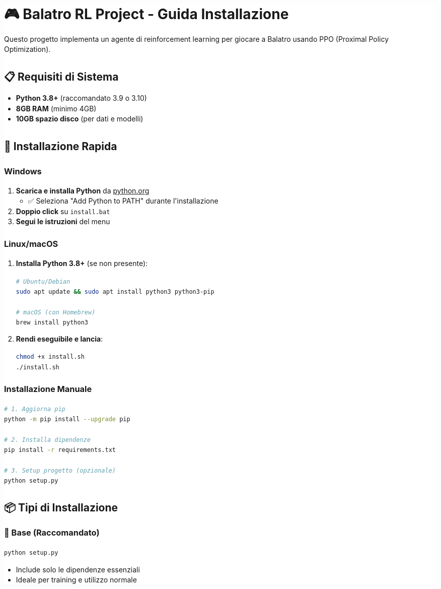 # 🎮 Balatro RL Project - Guida Installazione

Questo progetto implementa un agente di reinforcement learning per giocare a Balatro usando PPO (Proximal Policy Optimization).

## 📋 Requisiti di Sistema

- **Python 3.8+** (raccomandato 3.9 o 3.10)
- **8GB RAM** (minimo 4GB)
- **10GB spazio disco** (per dati e modelli)

## 🚀 Installazione Rapida

### Windows
1. **Scarica e installa Python** da [python.org](https://www.python.org/downloads/)
   - ✅ Seleziona "Add Python to PATH" durante l'installazione
2. **Doppio click** su `install.bat`
3. **Segui le istruzioni** del menu

### Linux/macOS
1. **Installa Python 3.8+** (se non presente):
   ```bash
   # Ubuntu/Debian
   sudo apt update && sudo apt install python3 python3-pip
   
   # macOS (con Homebrew)
   brew install python3
   ```
2. **Rendi eseguibile e lancia**:
   ```bash
   chmod +x install.sh
   ./install.sh
   ```

### Installazione Manuale
```bash
# 1. Aggiorna pip
python -m pip install --upgrade pip

# 2. Installa dipendenze
pip install -r requirements.txt

# 3. Setup progetto (opzionale)
python setup.py
```

## 📦 Tipi di Installazione

### 🔹 Base (Raccomandato)
```bash
python setup.py
```
- Include solo le dipendenze essenziali
- Ideale per training e utilizzo normale
